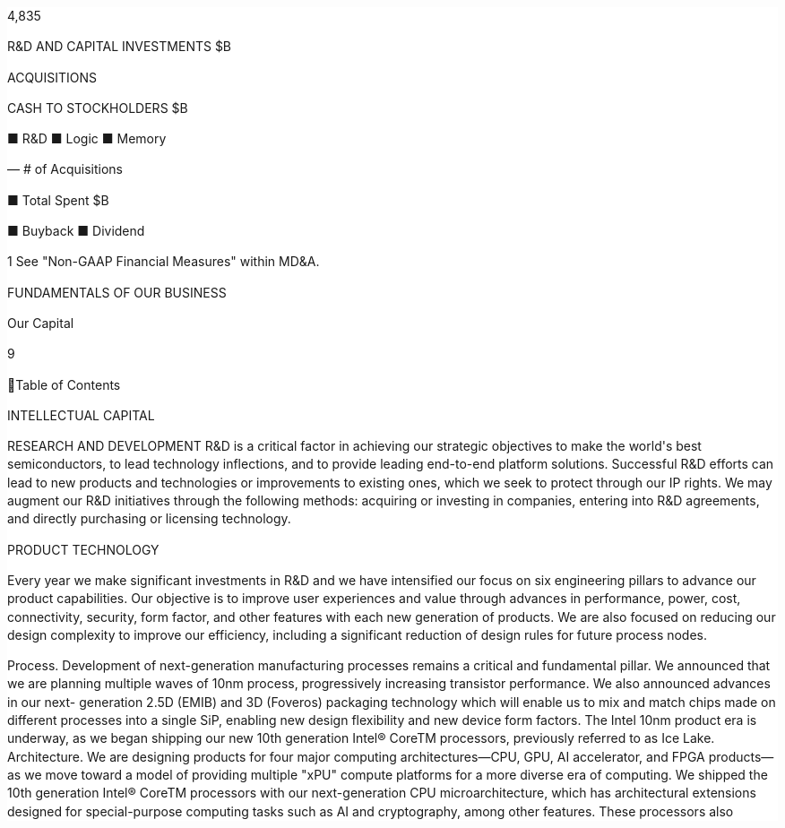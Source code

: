 4,835

  R&D AND CAPITAL INVESTMENTS $B

ACQUISITIONS

CASH TO STOCKHOLDERS $B

■ R&D ■ Logic ■ Memory

— # of Acquisitions

■ Total Spent $B

■ Buyback ■ Dividend

1  See "Non-GAAP Financial Measures" within MD&A.

  FUNDAMENTALS OF OUR BUSINESS

 Our Capital

9

Table of Contents

INTELLECTUAL CAPITAL

RESEARCH AND DEVELOPMENT
R&D is a critical factor in achieving our strategic objectives to make the world's best semiconductors, to lead technology inflections, and to provide leading end-to-end platform
solutions. Successful R&D efforts can lead to new products and technologies or improvements to existing ones, which we seek to protect through our IP rights. We may augment
our R&D initiatives through the following methods: acquiring or investing in companies, entering into R&D agreements, and directly purchasing or licensing technology.

PRODUCT TECHNOLOGY

Every year we make significant investments in R&D and we have intensified our focus on six
engineering pillars to advance our product capabilities. Our objective is to improve user
experiences and value through advances in performance, power, cost, connectivity, security, form
factor, and other features with each new generation of products. We are also focused on reducing
our design complexity to improve our efficiency, including a significant reduction of design rules for
future process nodes.

Process. Development of next-generation manufacturing processes remains a critical and
fundamental pillar. We announced that we are planning multiple waves of 10nm process,
progressively increasing transistor performance. We also announced advances in our next-
generation 2.5D (EMIB) and 3D (Foveros) packaging technology which will enable us to mix and
match chips made on different processes into a single SiP, enabling new design flexibility and new
device form factors. The Intel 10nm product era is underway, as we began shipping our new 10th
generation Intel® CoreTM processors, previously referred to as Ice Lake.
Architecture. We are designing products for four major computing architectures—CPU, GPU, AI accelerator, and FPGA products—as we move toward a model of providing
multiple "xPU" compute platforms for a more diverse era of computing. We shipped the 10th generation Intel® CoreTM processors with our next-generation CPU
microarchitecture, which has architectural extensions designed for special-purpose computing tasks such as AI and cryptography, among other features. These processors also
